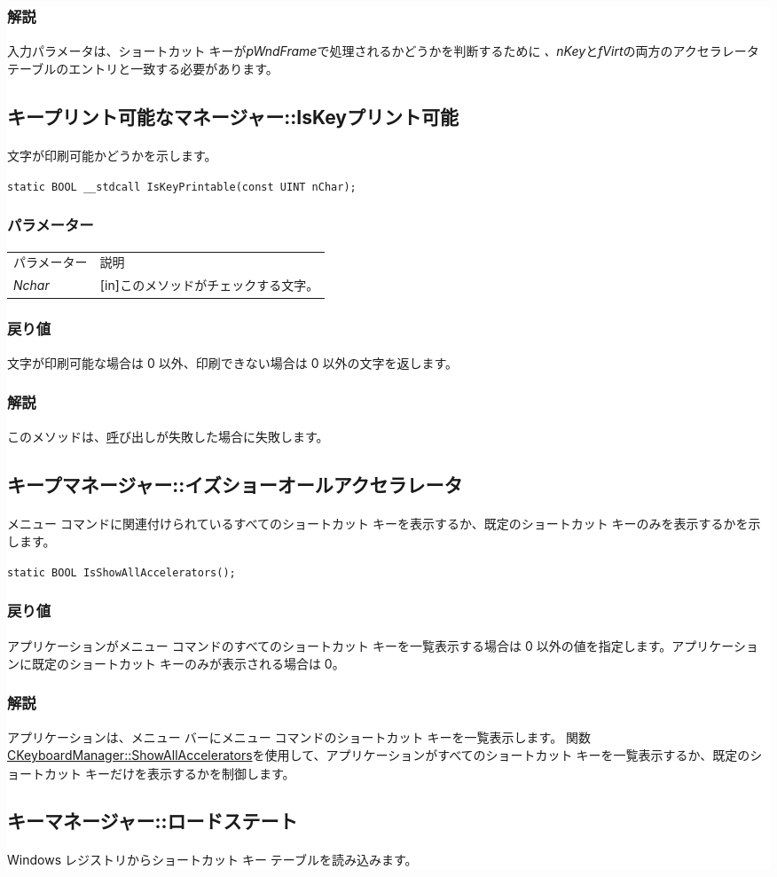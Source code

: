 ### <a name="remarks"></a>解説

入力パラメータは、ショートカット キーが*pWndFrame*で処理されるかどうかを判断するために *、nKey*と*fVirt*の両方のアクセラレータ テーブルのエントリと一致する必要があります。

## <a name="ckeyboardmanageriskeyprintable"></a><a name="iskeyprintable"></a>キープリント可能なマネージャー::IsKeyプリント可能

文字が印刷可能かどうかを示します。

```
static BOOL __stdcall IsKeyPrintable(const UINT nChar);
```

### <a name="parameters"></a>パラメーター

|||
|-|-|
|パラメーター|説明|
|*Nchar*|[in]このメソッドがチェックする文字。|

### <a name="return-value"></a>戻り値

文字が印刷可能な場合は 0 以外、印刷できない場合は 0 以外の文字を返します。

### <a name="remarks"></a>解説

このメソッドは、[呼](/windows/win32/api/winuser/nf-winuser-getkeyboardstate)び出しが失敗した場合に失敗します。

## <a name="ckeyboardmanagerisshowallaccelerators"></a><a name="isshowallaccelerators"></a>キープマネージャー::イズショーオールアクセラレータ

メニュー コマンドに関連付けられているすべてのショートカット キーを表示するか、既定のショートカット キーのみを表示するかを示します。

```
static BOOL IsShowAllAccelerators();
```

### <a name="return-value"></a>戻り値

アプリケーションがメニュー コマンドのすべてのショートカット キーを一覧表示する場合は 0 以外の値を指定します。アプリケーションに既定のショートカット キーのみが表示される場合は 0。

### <a name="remarks"></a>解説

アプリケーションは、メニュー バーにメニュー コマンドのショートカット キーを一覧表示します。 関数[CKeyboardManager::ShowAllAccelerators](#showallaccelerators)を使用して、アプリケーションがすべてのショートカット キーを一覧表示するか、既定のショートカット キーだけを表示するかを制御します。

## <a name="ckeyboardmanagerloadstate"></a><a name="loadstate"></a>キーマネージャー::ロードステート

Windows レジストリからショートカット キー テーブルを読み込みます。
